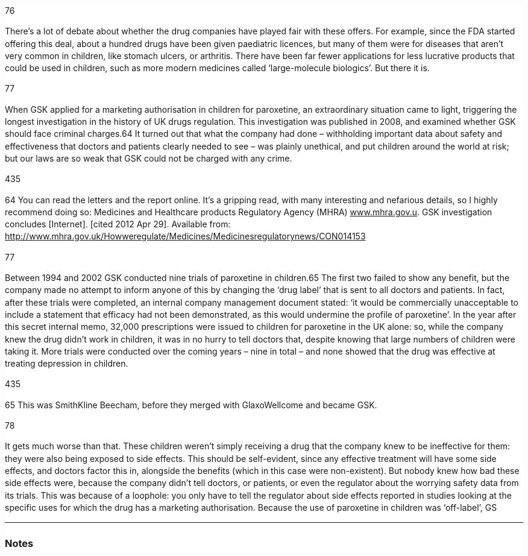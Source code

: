 76

There’s a lot of debate about whether the drug companies have played fair with these offers. For example, since the FDA started offering this deal, about a hundred drugs have been given paediatric licences, but many of them were for diseases that aren’t very common in children, like stomach ulcers, or arthritis. There have been far fewer applications for less lucrative products that could be used in children, such as more modern medicines called ‘large-molecule biologics’. But there it is.

77

When GSK applied for a marketing authorisation in children for paroxetine, an extraordinary situation came to light, triggering the longest investigation in the history of UK drugs regulation. This investigation was published in 2008, and examined whether GSK should face criminal charges.64 It turned out that what the company had done – withholding important data about safety and effectiveness that doctors and patients clearly needed to see – was plainly unethical, and put children around the world at risk; but our laws are so weak that GSK could not be charged with any crime.

435

64 You can read the letters and the report online. It’s a gripping read, with many interesting and nefarious details, so I highly recommend doing so: Medicines and Healthcare products Regulatory Agency (MHRA) www.mhra.gov.u. GSK investigation concludes [Internet]. [cited 2012 Apr 29]. Available from: http://www.mhra.gov.uk/Howweregulate/Medicines/Medicinesregulatorynews/CON014153

77

Between 1994 and 2002 GSK conducted nine trials of paroxetine in children.65 The first two failed to show any benefit, but the company made no attempt to inform anyone of this by changing the ‘drug label’ that is sent to all doctors and patients. In fact, after these trials were completed, an internal company management document stated: ‘it would be commercially unacceptable to include a statement that efficacy had not been demonstrated, as this would undermine the profile of paroxetine’. In the year after this secret internal memo, 32,000 prescriptions were issued to children for paroxetine in the UK alone: so, while the company knew the drug didn’t work in children, it was in no hurry to tell doctors that, despite knowing that large numbers of children were taking it. More trials were conducted over the coming years – nine in total – and none showed that the drug was effective at treating depression in children.

435

65 This was SmithKline Beecham, before they merged with GlaxoWellcome and became GSK.

78

It gets much worse than that. These children weren’t simply receiving a drug that the company knew to be ineffective for them: they were also being exposed to side effects. This should be self-evident, since any effective treatment will have some side effects, and doctors factor this in, alongside the benefits (which in this case were non-existent). But nobody knew how bad these side effects were, because the company didn’t tell doctors, or patients, or even the regulator about the worrying safety data from its trials. This was because of a loophole: you only have to tell the regulator about side effects reported in studies looking at the specific uses for which the drug has a marketing authorisation. Because the use of paroxetine in children was ‘off-label’, GS

___

### Notes

